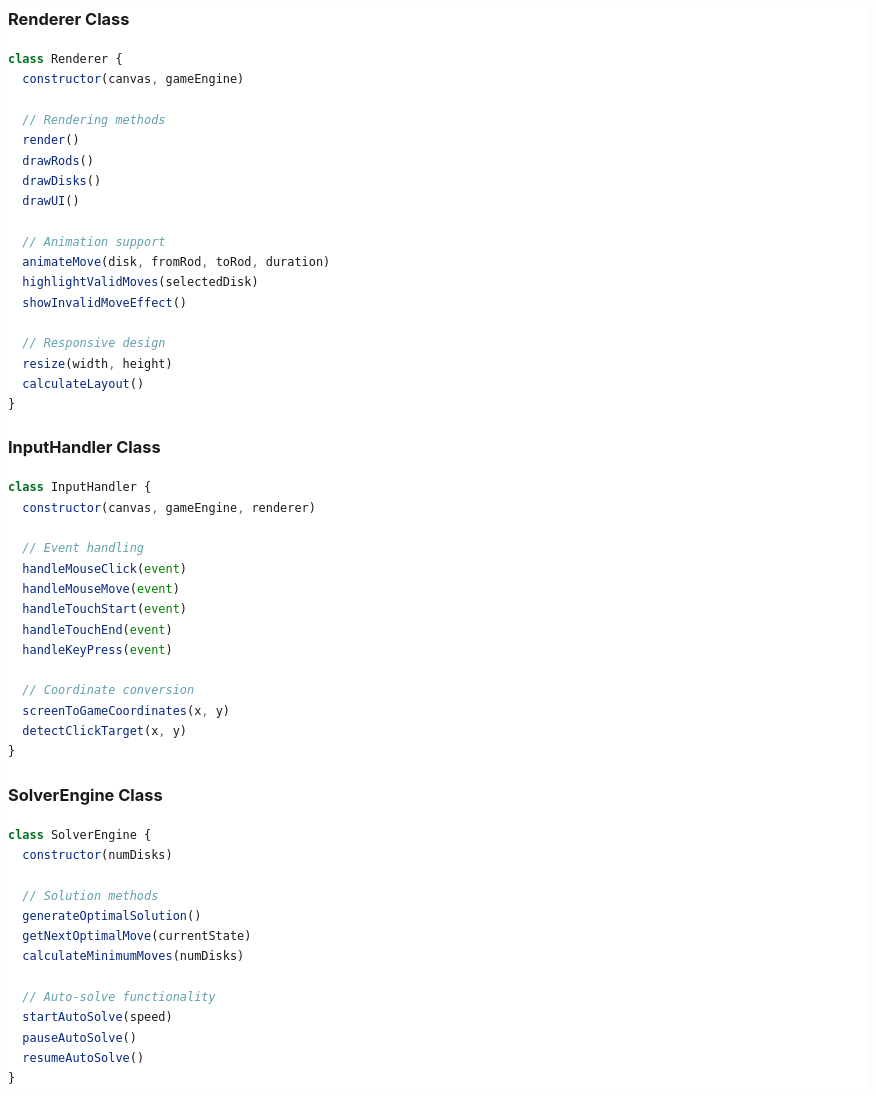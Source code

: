 ### Renderer Class

```javascript
class Renderer {
  constructor(canvas, gameEngine)
  
  // Rendering methods
  render()
  drawRods()
  drawDisks()
  drawUI()
  
  // Animation support
  animateMove(disk, fromRod, toRod, duration)
  highlightValidMoves(selectedDisk)
  showInvalidMoveEffect()
  
  // Responsive design
  resize(width, height)
  calculateLayout()
}
```

### InputHandler Class

```javascript
class InputHandler {
  constructor(canvas, gameEngine, renderer)
  
  // Event handling
  handleMouseClick(event)
  handleMouseMove(event)
  handleTouchStart(event)
  handleTouchEnd(event)
  handleKeyPress(event)
  
  // Coordinate conversion
  screenToGameCoordinates(x, y)
  detectClickTarget(x, y)
}
```

### SolverEngine Class

```javascript
class SolverEngine {
  constructor(numDisks)
  
  // Solution methods
  generateOptimalSolution()
  getNextOptimalMove(currentState)
  calculateMinimumMoves(numDisks)
  
  // Auto-solve functionality
  startAutoSolve(speed)
  pauseAutoSolve()
  resumeAutoSolve()
}
```
